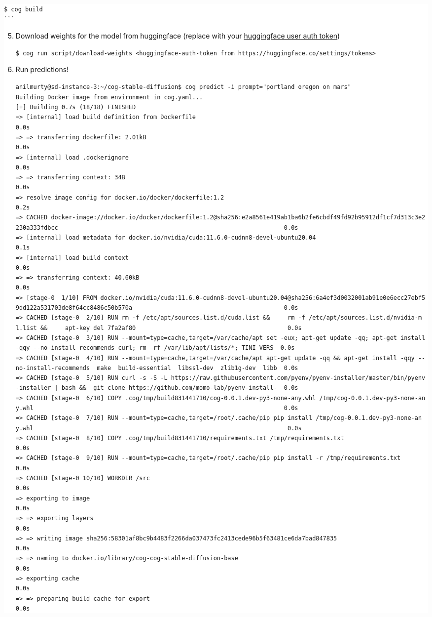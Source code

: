     $ cog build
    ```
5.  Download weights for the model from huggingface (replace with your [huggingface user auth token](https://huggingface.co/settings/tokens))
    ```console
    $ cog run script/download-weights <huggingface-auth-token from https://huggingface.co/settings/tokens>
    ```
6.  Run predictions!
    ```console
    anilmurty@sd-instance-3:~/cog-stable-diffusion$ cog predict -i prompt="portland oregon on mars"
    Building Docker image from environment in cog.yaml...
    [+] Building 0.7s (18/18) FINISHED                                                                                                                                                                    
    => [internal] load build definition from Dockerfile                                                                                                                                             0.0s
    => => transferring dockerfile: 2.01kB                                                                                                                                                           0.0s
    => [internal] load .dockerignore                                                                                                                                                                0.0s
    => => transferring context: 34B                                                                                                                                                                 0.0s
    => resolve image config for docker.io/docker/dockerfile:1.2                                                                                                                                     0.2s
    => CACHED docker-image://docker.io/docker/dockerfile:1.2@sha256:e2a8561e419ab1ba6b2fe6cbdf49fd92b95912df1cf7d313c3e2230a333fdbcc                                                                0.0s
    => [internal] load metadata for docker.io/nvidia/cuda:11.6.0-cudnn8-devel-ubuntu20.04                                                                                                           0.1s
    => [internal] load build context                                                                                                                                                                0.0s
    => => transferring context: 40.60kB                                                                                                                                                             0.0s
    => [stage-0  1/10] FROM docker.io/nvidia/cuda:11.6.0-cudnn8-devel-ubuntu20.04@sha256:6a4ef3d0032001ab91e0e6ecc27ebf59dd122a531703de8f64cc8486c50b570a                                           0.0s
    => CACHED [stage-0  2/10] RUN rm -f /etc/apt/sources.list.d/cuda.list &&     rm -f /etc/apt/sources.list.d/nvidia-ml.list &&     apt-key del 7fa2af80                                           0.0s
    => CACHED [stage-0  3/10] RUN --mount=type=cache,target=/var/cache/apt set -eux; apt-get update -qq; apt-get install -qqy --no-install-recommends curl; rm -rf /var/lib/apt/lists/*; TINI_VERS  0.0s
    => CACHED [stage-0  4/10] RUN --mount=type=cache,target=/var/cache/apt apt-get update -qq && apt-get install -qqy --no-install-recommends  make  build-essential  libssl-dev  zlib1g-dev  libb  0.0s
    => CACHED [stage-0  5/10] RUN curl -s -S -L https://raw.githubusercontent.com/pyenv/pyenv-installer/master/bin/pyenv-installer | bash &&  git clone https://github.com/momo-lab/pyenv-install-  0.0s
    => CACHED [stage-0  6/10] COPY .cog/tmp/build831441710/cog-0.0.1.dev-py3-none-any.whl /tmp/cog-0.0.1.dev-py3-none-any.whl                                                                       0.0s
    => CACHED [stage-0  7/10] RUN --mount=type=cache,target=/root/.cache/pip pip install /tmp/cog-0.0.1.dev-py3-none-any.whl                                                                        0.0s
    => CACHED [stage-0  8/10] COPY .cog/tmp/build831441710/requirements.txt /tmp/requirements.txt                                                                                                   0.0s
    => CACHED [stage-0  9/10] RUN --mount=type=cache,target=/root/.cache/pip pip install -r /tmp/requirements.txt                                                                                   0.0s
    => CACHED [stage-0 10/10] WORKDIR /src                                                                                                                                                          0.0s
    => exporting to image                                                                                                                                                                           0.0s
    => => exporting layers                                                                                                                                                                          0.0s
    => => writing image sha256:58301af8bc9b4483f2266da037473fc2413cede96b5f63481ce6da7bad847835                                                                                                     0.0s
    => => naming to docker.io/library/cog-cog-stable-diffusion-base                                                                                                                                 0.0s
    => exporting cache                                                                                                                                                                              0.0s
    => => preparing build cache for export                                                                                                                                                          0.0s

